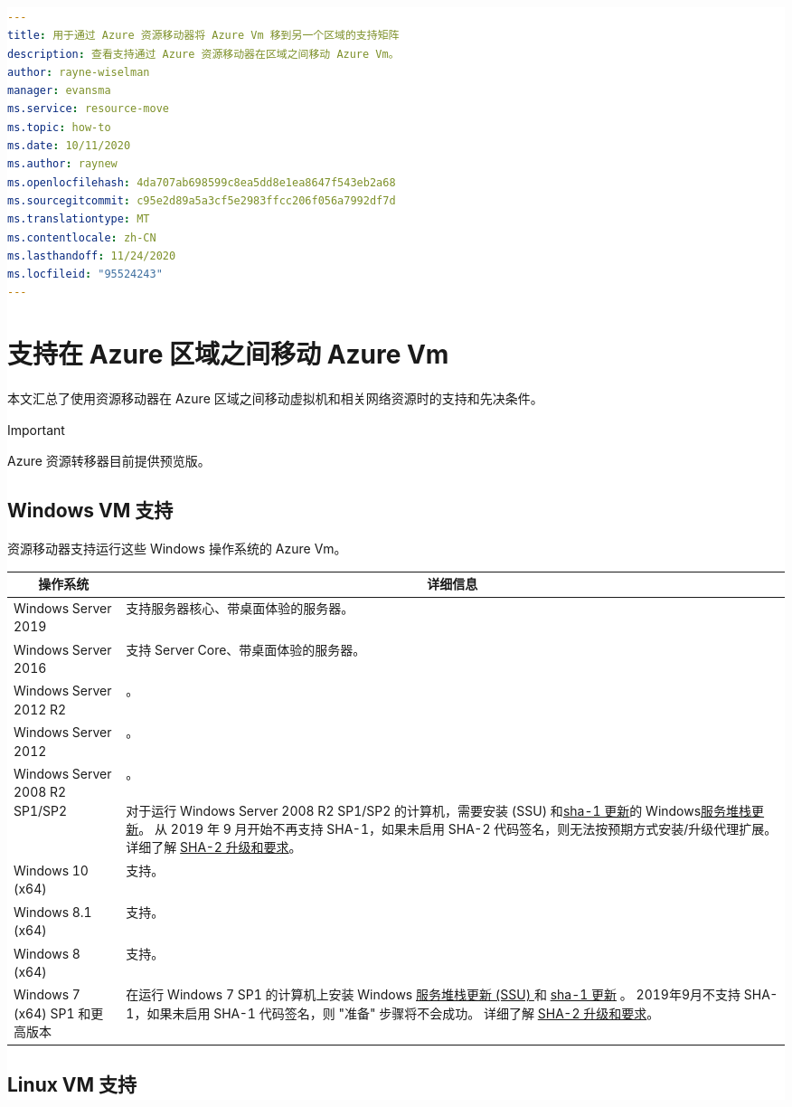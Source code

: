 ```yaml
---
title: 用于通过 Azure 资源移动器将 Azure Vm 移到另一个区域的支持矩阵
description: 查看支持通过 Azure 资源移动器在区域之间移动 Azure Vm。
author: rayne-wiselman
manager: evansma
ms.service: resource-move
ms.topic: how-to
ms.date: 10/11/2020
ms.author: raynew
ms.openlocfilehash: 4da707ab698599c8ea5dd8e1ea8647f543eb2a68
ms.sourcegitcommit: c95e2d89a5a3cf5e2983ffcc206f056a7992df7d
ms.translationtype: MT
ms.contentlocale: zh-CN
ms.lasthandoff: 11/24/2020
ms.locfileid: "95524243"
---
```

# <a name="support-for-moving-azure-vms-between-azure-regions"></a>支持在 Azure 区域之间移动 Azure Vm

本文汇总了使用资源移动器在 Azure 区域之间移动虚拟机和相关网络资源时的支持和先决条件。

> [!IMPORTANT]
> Azure 资源转移器目前提供预览版。


## <a name="windows-vm-support"></a>Windows VM 支持

资源移动器支持运行这些 Windows 操作系统的 Azure Vm。

**操作系统** | **详细信息**
--- | ---
Windows Server 2019 | 支持服务器核心、带桌面体验的服务器。
Windows Server 2016  | 支持 Server Core、带桌面体验的服务器。
Windows Server 2012 R2 | 。
Windows Server 2012 | 。
Windows Server 2008 R2 SP1/SP2 | 。<br/><br/> 对于运行 Windows Server 2008 R2 SP1/SP2 的计算机，需要安装 (SSU) 和[sha-1 更新](https://support.microsoft.com/help/4474419)的 Windows[服务堆栈更新](https://support.microsoft.com/help/4490628)。  从 2019 年 9 月开始不再支持 SHA-1，如果未启用 SHA-2 代码签名，则无法按预期方式安装/升级代理扩展。 详细了解 [SHA-2 升级和要求](https://aka.ms/SHA-2KB)。
Windows 10 (x64) | 支持。
Windows 8.1 (x64) | 支持。
Windows 8 (x64) | 支持。
Windows 7 (x64) SP1 和更高版本 | 在运行 Windows 7 SP1 的计算机上安装 Windows [服务堆栈更新 (SSU) ](https://support.microsoft.com/help/4490628) 和 [sha-1 更新](https://support.microsoft.com/help/4474419) 。  2019年9月不支持 SHA-1，如果未启用 SHA-1 代码签名，则 "准备" 步骤将不会成功。 详细了解 [SHA-2 升级和要求](https://aka.ms/SHA-2KB)。


## <a name="linux-vm-support"></a>Linux VM 支持
